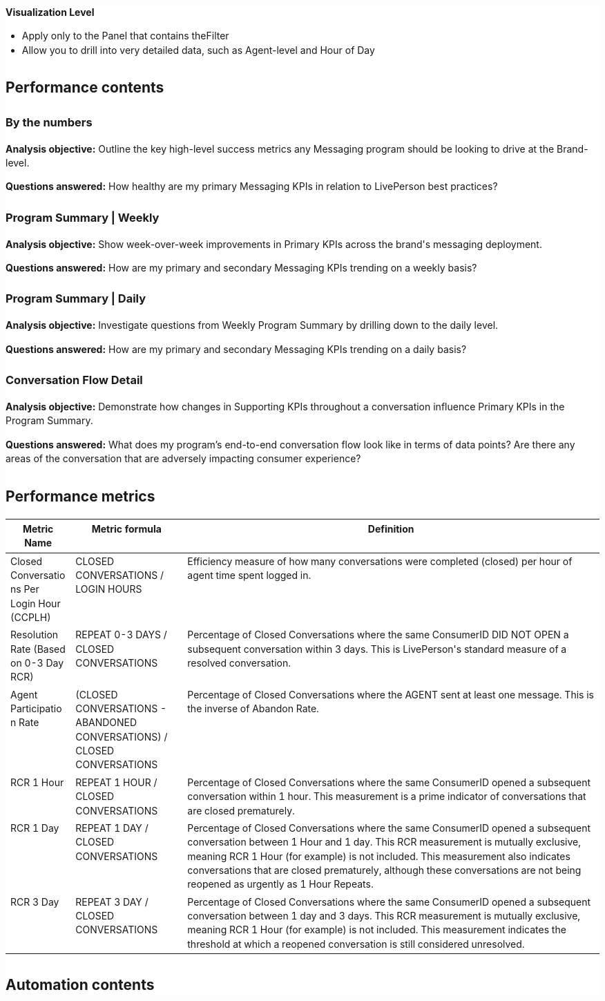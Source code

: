 **Visualization Level**

* Apply only to the Panel that contains theFilter
* Allow you to drill into very detailed data, such as Agent-level and Hour of Day

## Performance contents

### By the numbers

**Analysis objective:** Outline the key high-level success metrics any Messaging program should be looking to drive at the Brand-level.

**Questions answered:** How healthy are my primary Messaging KPIs in relation to LivePerson best practices?

### Program Summary | Weekly

**Analysis objective:** Show week-over-week improvements in Primary KPIs across the brand's messaging deployment.

**Questions answered:** How are my primary and secondary Messaging KPIs trending on a weekly basis?

### Program Summary | Daily

**Analysis objective:** Investigate questions from Weekly Program Summary by drilling down to the daily level.

**Questions answered:** How are my primary and secondary Messaging KPIs trending on a daily basis?

### Conversation Flow Detail

**Analysis objective:** Demonstrate how changes in Supporting KPIs throughout a conversation influence Primary KPIs in the Program Summary.

**Questions answered:**  What does my program’s end-to-end conversation flow look like in terms of data points? Are there any areas of the conversation that are adversely impacting consumer experience?

## Performance metrics

| Metric Name | Metric formula | Definition |
| --- | --- | --- |
| Closed Conversations Per Login Hour (CCPLH) | CLOSED CONVERSATIONS / LOGIN HOURS | Efficiency measure of how many conversations were completed (closed) per hour of agent time spent logged in. |
| Resolution Rate (Based on 0-3 Day RCR) | REPEAT 0-3 DAYS / CLOSED CONVERSATIONS | Percentage of Closed Conversations where the same ConsumerID DID NOT OPEN a subsequent conversation within 3 days. This is LivePerson's standard measure of a resolved conversation. |
| Agent Participation Rate | (CLOSED CONVERSATIONS - ABANDONED CONVERSATIONS) / CLOSED CONVERSATIONS| Percentage of Closed Conversations where the AGENT sent at least one message. This is the inverse of Abandon Rate. |
| RCR 1 Hour | REPEAT 1 HOUR / CLOSED CONVERSATIONS | Percentage of Closed Conversations where the same ConsumerID opened a subsequent conversation within 1 hour. This measurement is a prime indicator of conversations that are closed prematurely. |
| RCR 1 Day | REPEAT 1 DAY / CLOSED CONVERSATIONS | Percentage of Closed Conversations where the same ConsumerID opened a subsequent conversation between 1 Hour and 1 day. This RCR measurement is mutually exclusive, meaning RCR 1 Hour (for example) is not included. This measurement also indicates conversations that are closed prematurely, although these conversations are not being reopened as urgently as 1 Hour Repeats. |
| RCR 3 Day | REPEAT 3 DAY / CLOSED CONVERSATIONS | Percentage of Closed Conversations where the same ConsumerID opened a subsequent conversation between 1 day and 3 days. This RCR measurement is mutually exclusive, meaning RCR 1 Hour (for example) is not included. This measurement indicates the threshold at which a reopened conversation is still considered unresolved. |

## Automation contents

